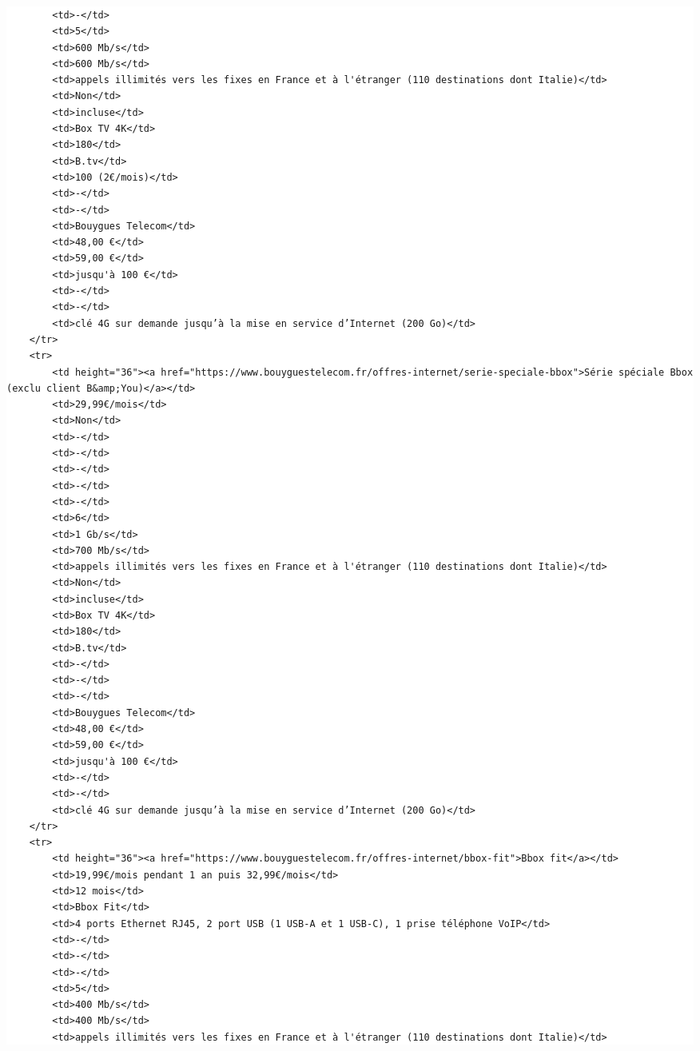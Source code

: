 			<td>-</td>
			<td>5</td>
			<td>600 Mb/s</td>
			<td>600 Mb/s</td>
			<td>appels illimités vers les fixes en France et à l'étranger (110 destinations dont Italie)</td>
			<td>Non</td>
			<td>incluse</td>
			<td>Box TV 4K</td>
			<td>180</td>
			<td>B.tv</td>
			<td>100 (2€/mois)</td>
			<td>-</td>
			<td>-</td>
			<td>Bouygues Telecom</td>
			<td>48,00 €</td>
			<td>59,00 €</td>
			<td>jusqu'à 100 €</td>
			<td>-</td>
			<td>-</td>
			<td>clé 4G sur demande jusqu’à la mise en service d’Internet (200 Go)</td>
		</tr>
		<tr>
			<td height="36"><a href="https://www.bouyguestelecom.fr/offres-internet/serie-speciale-bbox">Série spéciale Bbox (exclu client B&amp;You)</a></td>
			<td>29,99€/mois</td>
			<td>Non</td>
			<td>-</td>
			<td>-</td>
			<td>-</td>
			<td>-</td>
			<td>-</td>
			<td>6</td>
			<td>1 Gb/s</td>
			<td>700 Mb/s</td>
			<td>appels illimités vers les fixes en France et à l'étranger (110 destinations dont Italie)</td>
			<td>Non</td>
			<td>incluse</td>
			<td>Box TV 4K</td>
			<td>180</td>
			<td>B.tv</td>
			<td>-</td>
			<td>-</td>
			<td>-</td>
			<td>Bouygues Telecom</td>
			<td>48,00 €</td>
			<td>59,00 €</td>
			<td>jusqu'à 100 €</td>
			<td>-</td>
			<td>-</td>
			<td>clé 4G sur demande jusqu’à la mise en service d’Internet (200 Go)</td>
		</tr>
		<tr>
			<td height="36"><a href="https://www.bouyguestelecom.fr/offres-internet/bbox-fit">Bbox fit</a></td>
			<td>19,99€/mois pendant 1 an puis 32,99€/mois</td>
			<td>12 mois</td>
			<td>Bbox Fit</td>
			<td>4 ports Ethernet RJ45, 2 port USB (1 USB-A et 1 USB-C), 1 prise téléphone VoIP</td>
			<td>-</td>
			<td>-</td>
			<td>-</td>
			<td>5</td>
			<td>400 Mb/s</td>
			<td>400 Mb/s</td>
			<td>appels illimités vers les fixes en France et à l'étranger (110 destinations dont Italie)</td>